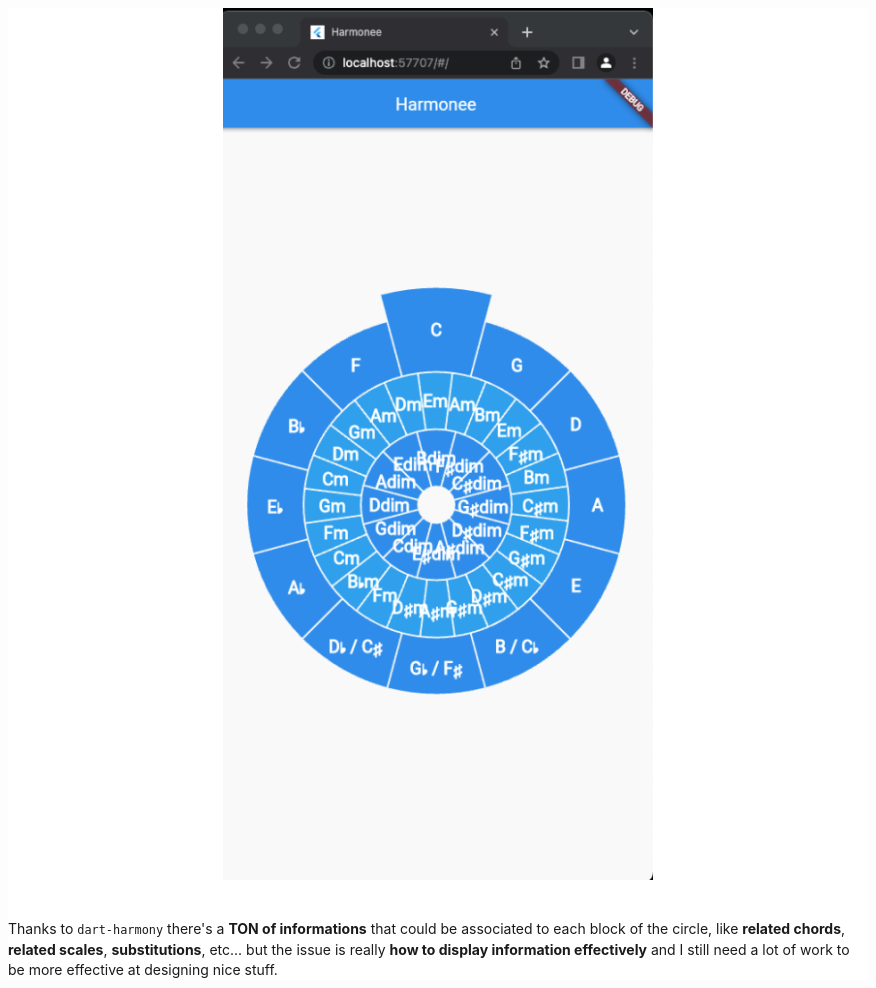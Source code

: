 <center>
    <img src="perfect-fifth-small.png" width="50%" />
</center>
<br />

Thanks to `dart-harmony` there's a **TON of informations** that could be associated to each block of the circle,
like **related chords**,
**related scales**,
**substitutions**,
etc...
but the issue is really **how to display information effectively** and I still need a lot of work to be more effective at designing nice stuff.
